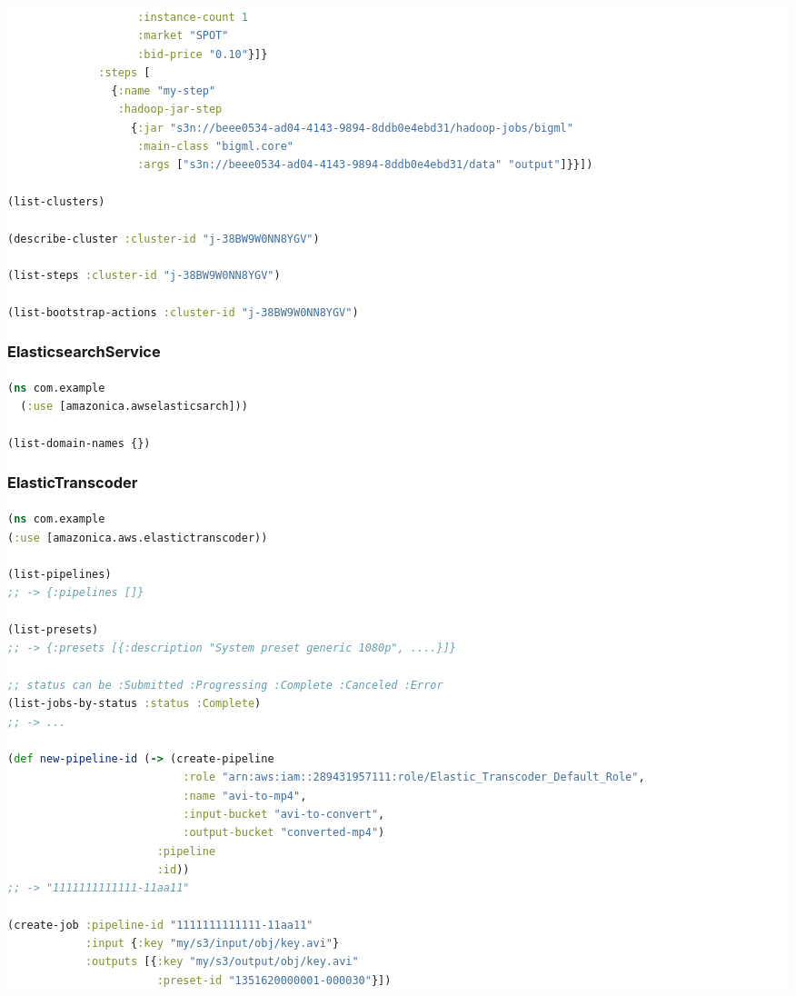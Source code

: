 ```clj
                    :instance-count 1
                    :market "SPOT"
                    :bid-price "0.10"}]}
              :steps [
                {:name "my-step"
                 :hadoop-jar-step
                   {:jar "s3n://beee0534-ad04-4143-9894-8ddb0e4ebd31/hadoop-jobs/bigml"
                    :main-class "bigml.core"
                    :args ["s3n://beee0534-ad04-4143-9894-8ddb0e4ebd31/data" "output"]}}])

(list-clusters)

(describe-cluster :cluster-id "j-38BW9W0NN8YGV")

(list-steps :cluster-id "j-38BW9W0NN8YGV")

(list-bootstrap-actions :cluster-id "j-38BW9W0NN8YGV")

```


### ElasticsearchService

```clj
(ns com.example
  (:use [amazonica.awselasticsarch]))

(list-domain-names {})
```


### ElasticTranscoder
```clj
(ns com.example
(:use [amazonica.aws.elastictranscoder))

(list-pipelines)
;; -> {:pipelines []}

(list-presets)
;; -> {:presets [{:description "System preset generic 1080p", ....}]}

;; status can be :Submitted :Progressing :Complete :Canceled :Error
(list-jobs-by-status :status :Complete)
;; -> ...

(def new-pipeline-id (-> (create-pipeline
                           :role "arn:aws:iam::289431957111:role/Elastic_Transcoder_Default_Role",
                           :name "avi-to-mp4",
                           :input-bucket "avi-to-convert",
                           :output-bucket "converted-mp4")
                       :pipeline
                       :id))
;; -> "1111111111111-11aa11"

(create-job :pipeline-id "1111111111111-11aa11"
            :input {:key "my/s3/input/obj/key.avi"}
            :outputs [{:key "my/s3/output/obj/key.avi"
                       :preset-id "1351620000001-000030"}])
```


[1]: https://docs.aws.amazon.com/index.html
[2]: https://docs.aws.amazon.com/AWSJavaSDK/latest/javadoc/index.html
[3]: https://docs.aws.amazon.com/AWSJavaSDK/latest/javadoc/com/amazonaws/services/ec2/AmazonEC2Client.html#createSnapshot-com.amazonaws.services.ec2.model.CreateSnapshotRequest-
[4]: https://docs.aws.amazon.com/AWSJavaSDK/latest/javadoc/com/amazonaws/services/ec2/model/CreateSnapshotRequest.html
[5]: https://docs.aws.amazon.com/AWSJavaSDK/latest/javadoc/com/amazonaws/services/ec2/AmazonEC2Client.html#describeAvailabilityZones-com.amazonaws.services.ec2.model.DescribeAvailabilityZonesRequest-
[6]: https://docs.aws.amazon.com/AWSJavaSDK/latest/javadoc/com/amazonaws/services/ec2/model/DescribeAvailabilityZonesRequest.html
[7]: https://docs.aws.amazon.com/AWSJavaSDK/latest/javadoc/com/amazonaws/services/ec2/AmazonEC2Client.html#describeImages--
[8]: https://docs.aws.amazon.com/AWSJavaSDK/latest/javadoc/com/amazonaws/services/ec2/model/DescribeImagesRequest.html
[9]: http://blog.fogus.me/2012/08/23/minimum-viable-snippet/
[10]: https://docs.aws.amazon.com/AWSJavaSDK/latest/javadoc/com/amazonaws/services/ec2/model/Reservation.html
[11]: https://docs.aws.amazon.com/AWSJavaSDK/latest/javadoc/com/amazonaws/services/dynamodbv2/model/GetItemRequest.html
[12]: https://github.com/mcohen01/amazonica-benchmark
[13]: https://github.com/weavejester/rotary
[14]: https://docs.aws.amazon.com/AWSSdkDocsJava/latest/DeveloperGuide/java-dg-roles.html
[15]: https://docs.aws.amazon.com/AWSJavaSDK/latest/javadoc/com/amazonaws/auth/DefaultAWSCredentialsProviderChain.html
[16]: https://docs.aws.amazon.com/AWSJavaSDK/latest/javadoc/com/amazonaws/regions/Regions.html
[17]: https://docs.aws.amazon.com/AWSJavaSDK/latest/javadoc/com/amazonaws/client/builder/AwsClientBuilder.html#withRegion-com.amazonaws.regions.Regions-
[18]: https://docs.aws.amazon.com/AWSJavaSDK/latest/javadoc/com/amazonaws/client/builder/AwsClientBuilder.html#withEndpointConfiguration-com.amazonaws.client.builder.AwsClientBuilder.EndpointConfiguration-
[19]: https://docs.aws.amazon.com/AWSJavaSDK/latest/javadoc/com/amazonaws/services/kinesis/model/Record.html#getData--
[20]: https://docs.aws.amazon.com/AWSJavaSDK/latest/javadoc/com/amazonaws/auth/BasicAWSCredentials.html
[21]: https://docs.aws.amazon.com/AWSJavaSDK/latest/javadoc/com/amazonaws/auth/BasicSessionCredentials.html
[22]: https://docs.aws.amazon.com/AWSJavaSDK/latest/javadoc/com/amazonaws/auth/profile/ProfileCredentialsProvider.html
[23]: https://docs.aws.amazon.com/AWSJavaSDK/latest/javadoc/com/amazonaws/auth/AWSCredentialsProvider.html
[24]: https://docs.aws.amazon.com/AWSJavaSDK/latest/javadoc/com/amazonaws/auth/AWSCredentials.html
[25]: https://cljdoc.org/d/amazonica/amazonica/CURRENT/api/amazonica